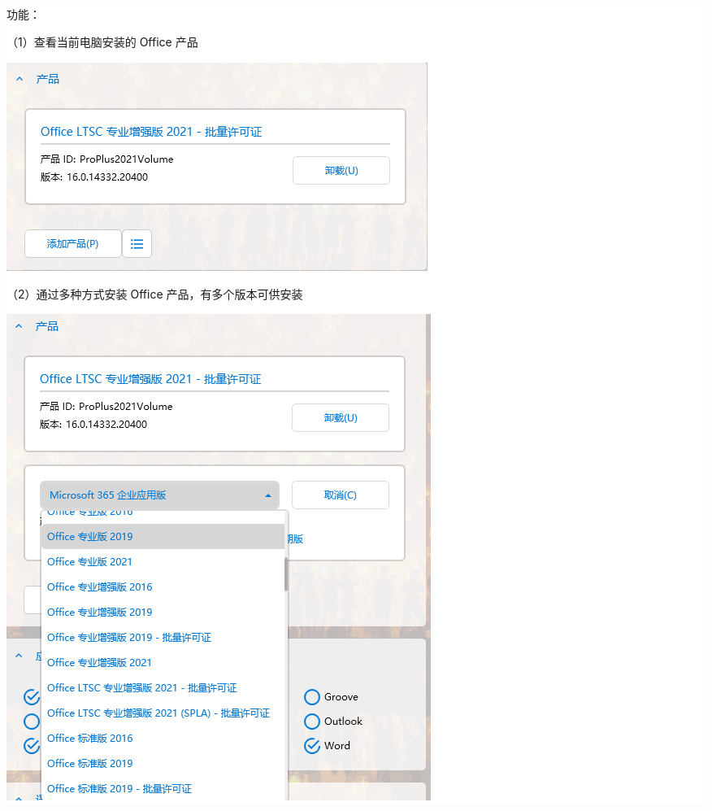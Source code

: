 功能：

（1）查看当前电脑安装的 Office 产品

![003](2_003.png "已安装产品")

（2）通过多种方式安装 Office 产品，有多个版本可供安装

![005](2_005.png "多个版本")
